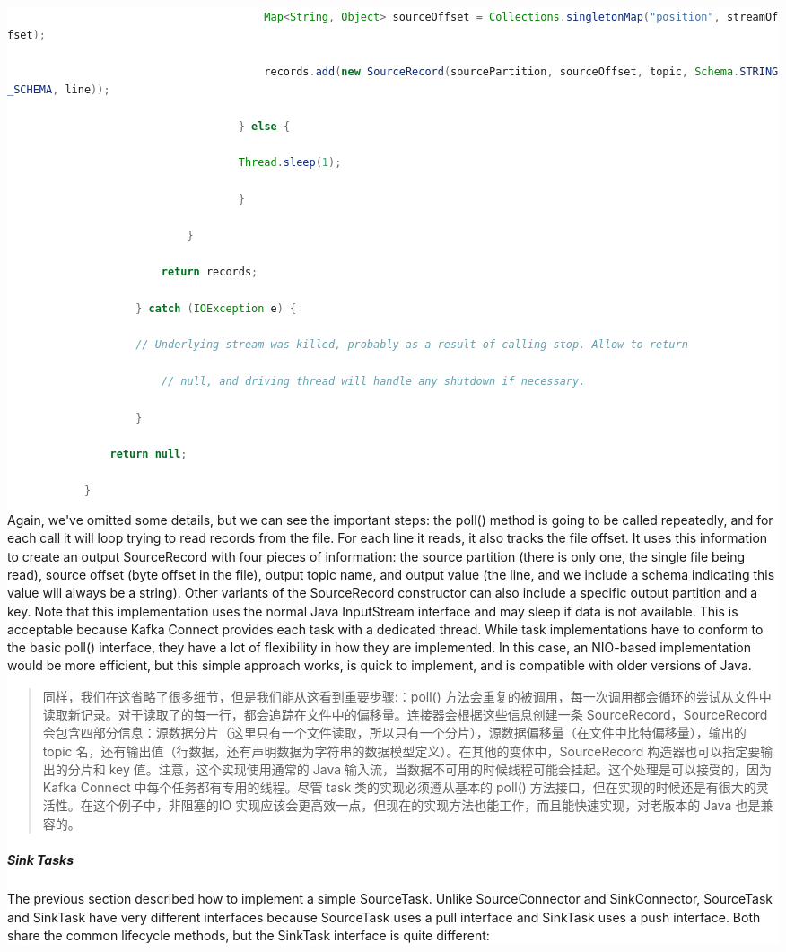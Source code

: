 ```java
                                        Map<String, Object> sourceOffset = Collections.singletonMap("position", streamOffset);

                                        records.add(new SourceRecord(sourcePartition, sourceOffset, topic, Schema.STRING_SCHEMA, line));

                                    } else {

                                    Thread.sleep(1);

                                    }

                            }

                        return records;

                    } catch (IOException e) {

                    // Underlying stream was killed, probably as a result of calling stop. Allow to return

                        // null, and driving thread will handle any shutdown if necessary.

                    }

                return null;

            }
```

Again, we've omitted some details, but we can see the important steps: the poll() method is going to be called repeatedly, and for each call it will loop trying to read records from the file. For each line it reads, it also tracks the file offset. It uses this information to create an output SourceRecord with four pieces of information: the source partition (there is only one, the single file being read), source offset (byte offset in the file), output topic name, and output value (the line, and we include a schema indicating this value will always be a string). Other variants of the SourceRecord constructor can also include a specific output partition and a key. Note that this implementation uses the normal Java InputStream interface and may sleep if data is not available. This is acceptable because Kafka Connect provides each task with a dedicated thread. While task implementations have to conform to the basic poll() interface, they have a lot of flexibility in how they are implemented. In this case, an NIO-based implementation would be more efficient, but this simple approach works, is quick to implement, and is compatible with older versions of Java.

>同样，我们在这省略了很多细节，但是我们能从这看到重要步骤:：poll() 方法会重复的被调用，每一次调用都会循环的尝试从文件中读取新记录。对于读取了的每一行，都会追踪在文件中的偏移量。连接器会根据这些信息创建一条 SourceRecord，SourceRecord 会包含四部分信息：源数据分片（这里只有一个文件读取，所以只有一个分片），源数据偏移量（在文件中比特偏移量），输出的 topic 名，还有输出值（行数据，还有声明数据为字符串的数据模型定义）。在其他的变体中，SourceRecord 构造器也可以指定要输出的分片和 key 值。注意，这个实现使用通常的 Java 输入流，当数据不可用的时候线程可能会挂起。这个处理是可以接受的，因为 Kafka Connect 中每个任务都有专用的线程。尽管 task 类的实现必须遵从基本的 poll() 方法接口，但在实现的时候还是有很大的灵活性。在这个例子中，非阻塞的IO 实现应该会更高效一点，但现在的实现方法也能工作，而且能快速实现，对老版本的 Java 也是兼容的。

##### Sink Tasks

The previous section described how to implement a simple SourceTask. Unlike SourceConnector and SinkConnector, SourceTask and SinkTask have very different interfaces because SourceTask uses a pull interface and SinkTask uses a push interface. Both share the common lifecycle methods, but the SinkTask interface is quite different:
